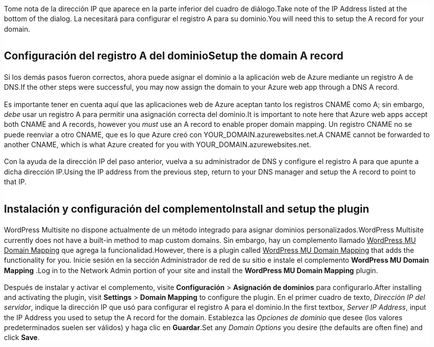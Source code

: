 <span data-ttu-id="f421c-165">Tome nota de la dirección IP que aparece en la parte inferior del cuadro de diálogo.</span><span class="sxs-lookup"><span data-stu-id="f421c-165">Take note of the IP Address listed at the bottom of the dialog.</span></span> <span data-ttu-id="f421c-166">La necesitará para configurar el registro A para su dominio.</span><span class="sxs-lookup"><span data-stu-id="f421c-166">You will need this to setup the A record for your domain.</span></span>

## <a name="setup-the-domain-a-record"></a><span data-ttu-id="f421c-167">Configuración del registro A del dominio</span><span class="sxs-lookup"><span data-stu-id="f421c-167">Setup the domain A record</span></span>
<span data-ttu-id="f421c-168">Si los demás pasos fueron correctos, ahora puede asignar el dominio a la aplicación web de Azure mediante un registro A de DNS.</span><span class="sxs-lookup"><span data-stu-id="f421c-168">If the other steps were successful, you may now assign the domain to your Azure web app through a DNS A record.</span></span> 

<span data-ttu-id="f421c-169">Es importante tener en cuenta aquí que las aplicaciones web de Azure aceptan tanto los registros CNAME como A; sin embargo, *debe* usar un registro A para permitir una asignación correcta del dominio.</span><span class="sxs-lookup"><span data-stu-id="f421c-169">It is important to note here that Azure web apps accept both CNAME and A records, however you *must* use an A record to enable proper domain mapping.</span></span> <span data-ttu-id="f421c-170">Un registro CNAME no se puede reenviar a otro CNAME, que es lo que Azure creó con YOUR_DOMAIN.azurewebsites.net.</span><span class="sxs-lookup"><span data-stu-id="f421c-170">A CNAME cannot be forwarded to another CNAME, which is what Azure created for you with YOUR_DOMAIN.azurewebsites.net.</span></span>

<span data-ttu-id="f421c-171">Con la ayuda de la dirección IP del paso anterior, vuelva a su administrador de DNS y configure el registro A para que apunte a dicha dirección IP.</span><span class="sxs-lookup"><span data-stu-id="f421c-171">Using the IP address from the previous step, return to your DNS manager and setup the A record to point to that IP.</span></span>

## <a name="install-and-setup-the-plugin"></a><span data-ttu-id="f421c-172">Instalación y configuración del complemento</span><span class="sxs-lookup"><span data-stu-id="f421c-172">Install and setup the plugin</span></span>
<span data-ttu-id="f421c-173">WordPress Multisite no dispone actualmente de un método integrado para asignar dominios personalizados.</span><span class="sxs-lookup"><span data-stu-id="f421c-173">WordPress Multisite currently does not have a built-in method to map custom domains.</span></span> <span data-ttu-id="f421c-174">Sin embargo, hay un complemento llamado [WordPress MU Domain Mapping][wordpress-plugin-wordpress-mu-domain-mapping] que agrega la funcionalidad.</span><span class="sxs-lookup"><span data-stu-id="f421c-174">However, there is a plugin called [WordPress MU Domain Mapping][wordpress-plugin-wordpress-mu-domain-mapping] that adds the functionality for you.</span></span> <span data-ttu-id="f421c-175">Inicie sesión en la sección Administrador de red de su sitio e instale el complemento **WordPress MU Domain Mapping** .</span><span class="sxs-lookup"><span data-stu-id="f421c-175">Log in to the Network Admin portion of your site and install the **WordPress MU Domain Mapping** plugin.</span></span>

<span data-ttu-id="f421c-176">Después de instalar y activar el complemento, visite **Configuración** > **Asignación de dominios** para configurarlo.</span><span class="sxs-lookup"><span data-stu-id="f421c-176">After installing and activating the plugin, visit **Settings** > **Domain Mapping** to configure the plugin.</span></span> <span data-ttu-id="f421c-177">En el primer cuadro de texto, *Dirección IP del servidor*, indique la dirección IP que usó para configurar el registro A para el dominio.</span><span class="sxs-lookup"><span data-stu-id="f421c-177">In the first textbox, *Server IP Address*, input the IP Address you used to setup the A record for the domain.</span></span> <span data-ttu-id="f421c-178">Establezca las *Opciones de dominio* que desee (los valores predeterminados suelen ser válidos) y haga clic en **Guardar**.</span><span class="sxs-lookup"><span data-stu-id="f421c-178">Set any *Domain Options* you desire (the defaults are often fine) and click **Save**.</span></span>


[ben-lobaugh]: http://ben.lobaugh.net
[ms-open-tech]: http://msopentech.com
[website-from-gallery]: https://www.windowsazure.com/develop/php/tutorials/website-from-gallery/
[wordpress-codex-create-a-network]: http://codex.wordpress.org/Create_A_Network
[website-w-mysql-and-ftp-ftp-setup]: https://www.windowsazure.com/develop/php/tutorials/website-w-mysql-and-ftp/#header-0
[website-w-mysql-and-git-git-setup]: https://www.windowsazure.com/develop/php/tutorials/website-w-mysql-and-git/#header-1
[wordpress-network-setup]: ./media/web-sites-php-convert-wordpress-multisite/wordpress-network-setup.png
[wordpress-codex-types-of-networks]: http://codex.wordpress.org/Before_You_Create_A_Network#Types_of_multisite_network
[wordpress-plugin-wordpress-mu-domain-mapping]: http://wordpress.org/extend/plugins/wordpress-mu-domain-mapping/
[wordpress-manage-domains]: ./media/web-sites-php-convert-wordpress-multisite/wordpress-manage-domains.png